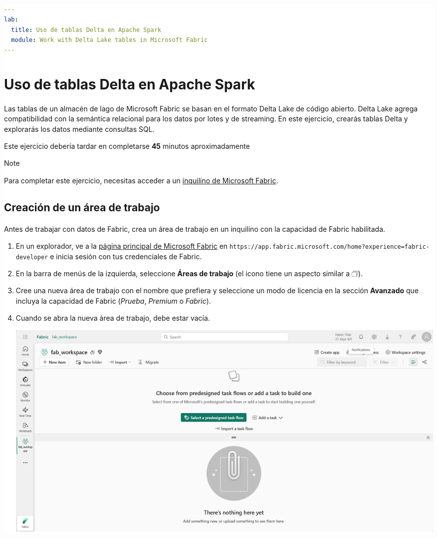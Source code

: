 ```yaml
---
lab:
  title: Uso de tablas Delta en Apache Spark
  module: Work with Delta Lake tables in Microsoft Fabric
---
```


# Uso de tablas Delta en Apache Spark

Las tablas de un almacén de lago de Microsoft Fabric se basan en el formato Delta Lake de código abierto. Delta Lake agrega compatibilidad con la semántica relacional para los datos por lotes y de streaming. En este ejercicio, crearás tablas Delta y explorarás los datos mediante consultas SQL.

Este ejercicio debería tardar en completarse **45** minutos aproximadamente

> [!Note] 
> Para completar este ejercicio, necesitas acceder a un [inquilino de Microsoft Fabric](https://learn.microsoft.com/fabric/get-started/fabric-trial).

## Creación de un área de trabajo

Antes de trabajar con datos de Fabric, crea un área de trabajo en un inquilino con la capacidad de Fabric habilitada.

1. En un explorador, ve a la [página principal de Microsoft Fabric](https://app.fabric.microsoft.com/home?experience=fabric-developer) en `https://app.fabric.microsoft.com/home?experience=fabric-developer` e inicia sesión con tus credenciales de Fabric.
1. En la barra de menús de la izquierda, seleccione **Áreas de trabajo** (el icono tiene un aspecto similar a &#128455;).
1. Cree una nueva área de trabajo con el nombre que prefiera y seleccione un modo de licencia en la sección **Avanzado** que incluya la capacidad de Fabric (*Prueba*, *Premium* o *Fabric*).
1. Cuando se abra la nueva área de trabajo, debe estar vacía.

    ![Captura de pantalla de un área de trabajo vacía en Fabric.](./Images/new-workspace.png)
